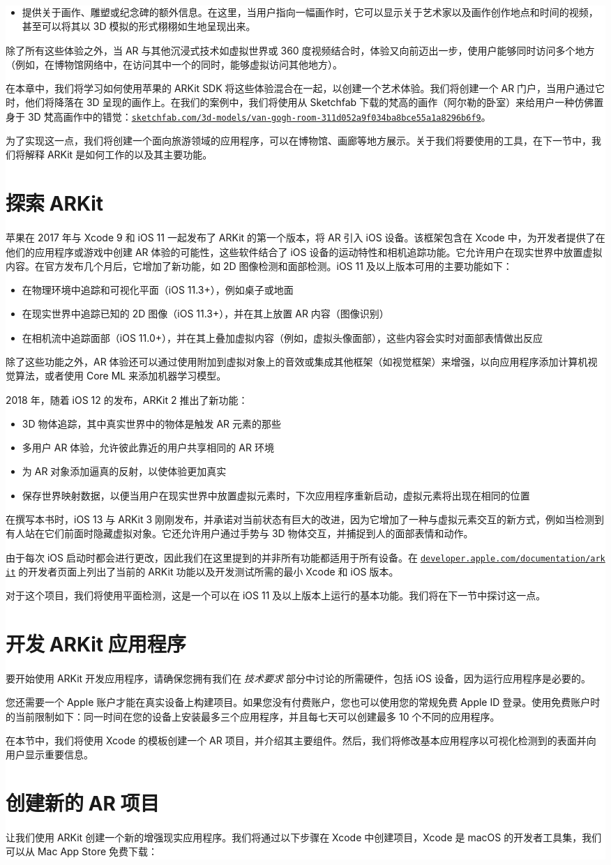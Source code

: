 +   提供关于画作、雕塑或纪念碑的额外信息。在这里，当用户指向一幅画作时，它可以显示关于艺术家以及画作创作地点和时间的视频，甚至可以将其以 3D 模拟的形式栩栩如生地呈现出来。

除了所有这些体验之外，当 AR 与其他沉浸式技术如虚拟世界或 360 度视频结合时，体验又向前迈出一步，使用户能够同时访问多个地方（例如，在博物馆网络中，在访问其中一个的同时，能够虚拟访问其他地方）。

在本章中，我们将学习如何使用苹果的 ARKit SDK 将这些体验混合在一起，以创建一个艺术体验。我们将创建一个 AR 门户，当用户通过它时，他们将降落在 3D 呈现的画作上。在我们的案例中，我们将使用从 Sketchfab 下载的梵高的画作（阿尔勒的卧室）来给用户一种仿佛置身于 3D 梵高画作中的错觉：[`sketchfab.com/3d-models/van-gogh-room-311d052a9f034ba8bce55a1a8296b6f9`](https://sketchfab.com/3d-models/van-gogh-room-311d052a9f034ba8bce55a1a8296b6f9)。

为了实现这一点，我们将创建一个面向旅游领域的应用程序，可以在博物馆、画廊等地方展示。关于我们将要使用的工具，在下一节中，我们将解释 ARKit 是如何工作的以及其主要功能。

# 探索 ARKit

苹果在 2017 年与 Xcode 9 和 iOS 11 一起发布了 ARKit 的第一个版本，将 AR 引入 iOS 设备。该框架包含在 Xcode 中，为开发者提供了在他们的应用程序或游戏中创建 AR 体验的可能性，这些软件结合了 iOS 设备的运动特性和相机追踪功能。它允许用户在现实世界中放置虚拟内容。在官方发布几个月后，它增加了新功能，如 2D 图像检测和面部检测。iOS 11 及以上版本可用的主要功能如下：

+   在物理环境中追踪和可视化平面（iOS 11.3+），例如桌子或地面

+   在现实世界中追踪已知的 2D 图像（iOS 11.3+），并在其上放置 AR 内容（图像识别）

+   在相机流中追踪面部（iOS 11.0+），并在其上叠加虚拟内容（例如，虚拟头像面部），这些内容会实时对面部表情做出反应

除了这些功能之外，AR 体验还可以通过使用附加到虚拟对象上的音效或集成其他框架（如视觉框架）来增强，以向应用程序添加计算机视觉算法，或者使用 Core ML 来添加机器学习模型。

2018 年，随着 iOS 12 的发布，ARKit 2 推出了新功能：

+   3D 物体追踪，其中真实世界中的物体是触发 AR 元素的那些

+   多用户 AR 体验，允许彼此靠近的用户共享相同的 AR 环境

+   为 AR 对象添加逼真的反射，以使体验更加真实

+   保存世界映射数据，以便当用户在现实世界中放置虚拟元素时，下次应用程序重新启动，虚拟元素将出现在相同的位置

在撰写本书时，iOS 13 与 ARKit 3 刚刚发布，并承诺对当前状态有巨大的改进，因为它增加了一种与虚拟元素交互的新方式，例如当检测到有人站在它们前面时隐藏虚拟对象。它还允许用户通过手势与 3D 物体交互，并捕捉到人的面部表情和动作。

由于每次 iOS 启动时都会进行更改，因此我们在这里提到的并非所有功能都适用于所有设备。在 [`developer.apple.com/documentation/arkit`](https://developer.apple.com/documentation/arkit) 的开发者页面上列出了当前的 ARKit 功能以及开发测试所需的最小 Xcode 和 iOS 版本。

对于这个项目，我们将使用平面检测，这是一个可以在 iOS 11 及以上版本上运行的基本功能。我们将在下一节中探讨这一点。

# 开发 ARKit 应用程序

要开始使用 ARKit 开发应用程序，请确保您拥有我们在 *技术要求* 部分中讨论的所需硬件，包括 iOS 设备，因为运行应用程序是必要的。

您还需要一个 Apple 账户才能在真实设备上构建项目。如果您没有付费账户，您也可以使用您的常规免费 Apple ID 登录。使用免费账户时的当前限制如下：同一时间在您的设备上安装最多三个应用程序，并且每七天可以创建最多 10 个不同的应用程序。

在本节中，我们将使用 Xcode 的模板创建一个 AR 项目，并介绍其主要组件。然后，我们将修改基本应用程序以可视化检测到的表面并向用户显示重要信息。

# 创建新的 AR 项目

让我们使用 ARKit 创建一个新的增强现实应用程序。我们将通过以下步骤在 Xcode 中创建项目，Xcode 是 macOS 的开发者工具集，我们可以从 Mac App Store 免费下载：
